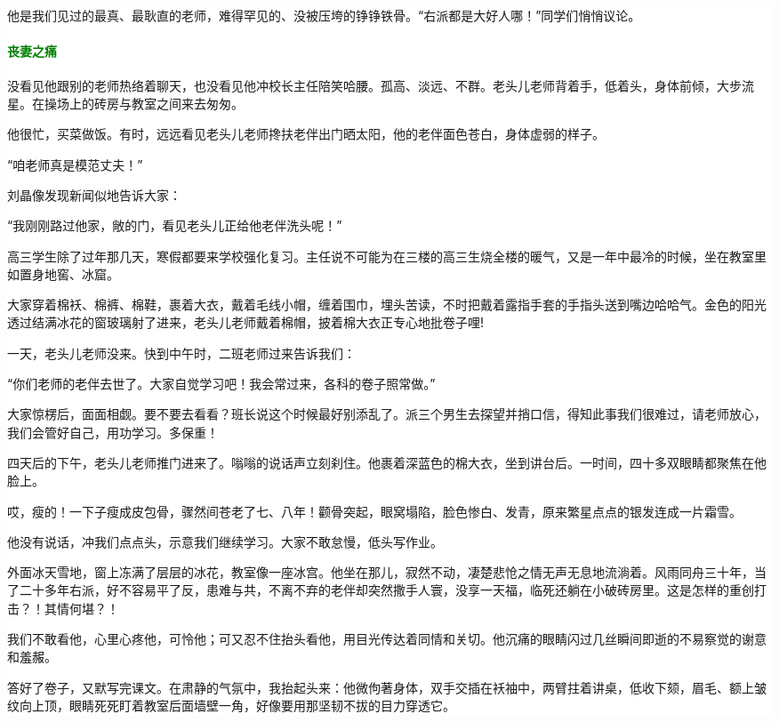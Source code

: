  </p>
 <p>
  他是我们见过的最真、最耿直的老师，难得罕见的、没被压垮的铮铮铁骨。“右派都是大好人哪！”同学们悄悄议论。
 </p>
 <h4>
  <span style="color: #008000;">
   <strong>
    <b>
     丧妻之痛
    </b>
   </strong>
  </span>
 </h4>
 <p>
  没看见他跟别的老师热络着聊天，也没看见他冲校长主任陪笑哈腰。孤高、淡远、不群。老头儿老师背着手，低着头，身体前倾，大步流星。在操场上的砖房与教室之间来去匆匆。
 </p>
 <p>
  他很忙，买菜做饭。有时，远远看见老头儿老师搀扶老伴出门晒太阳，他的老伴面色苍白，身体虚弱的样子。
 </p>
 <p>
  “咱老师真是模范丈夫！”
 </p>
 <p>
  刘晶像发现新闻似地告诉大家：
 </p>
 <p>
  “我刚刚路过他家，敞的门，看见老头儿正给他老伴洗头呢！”
 </p>
 <p>
  高三学生除了过年那几天，寒假都要来学校强化复习。主任说不可能为在三楼的高三生烧全楼的暖气，又是一年中最冷的时候，坐在教室里如置身地窖、冰窟。
 </p>
 <p>
  大家穿着棉袄、棉裤、棉鞋，裹着大衣，戴着毛线小帽，缠着围巾，埋头苦读，不时把戴着露指手套的手指头送到嘴边哈哈气。金色的阳光透过结满冰花的窗玻璃射了进来，老头儿老师戴着棉帽，披着棉大衣正专心地批卷子哩!
 </p>
 <p>
  一天，老头儿老师没来。快到中午时，二班老师过来告诉我们：
 </p>
 <p>
  “你们老师的老伴去世了。大家自觉学习吧！我会常过来，各科的卷子照常做。”
 </p>
 <p>
  大家惊楞后，面面相觑。要不要去看看？班长说这个时候最好别添乱了。派三个男生去探望并捎口信，得知此事我们很难过，请老师放心，我们会管好自己，用功学习。多保重！
 </p>
 <p>
  四天后的下午，老头儿老师推门进来了。嗡嗡的说话声立刻刹住。他裹着深蓝色的棉大衣，坐到讲台后。一时间，四十多双眼睛都聚焦在他脸上。
 </p>
 <p>
  哎，瘦的！一下子瘦成皮包骨，骤然间苍老了七、八年！颧骨突起，眼窝塌陷，脸色惨白、发青，原来繁星点点的银发连成一片霜雪。
 </p>
 <p>
  他没有说话，冲我们点点头，示意我们继续学习。大家不敢怠慢，低头写作业。
 </p>
 <p>
  外面冰天雪地，窗上冻满了层层的冰花，教室像一座冰宫。他坐在那儿，寂然不动，凄楚悲怆之情无声无息地流淌着。风雨同舟三十年，当了二十多年右派，好不容易平了反，患难与共，不离不弃的老伴却突然撒手人寰，没享一天福，临死还躺在小破砖房里。这是怎样的重创打击？！其情何堪？！
 </p>
 <p>
  我们不敢看他，心里心疼他，可怜他；可又忍不住抬头看他，用目光传达着同情和关切。他沉痛的眼睛闪过几丝瞬间即逝的不易察觉的谢意和羞赧。
 </p>
 <p>
  答好了卷子，又默写完课文。在肃静的气氛中，我抬起头来：他微佝著身体，双手交插在袄袖中，两臂拄着讲桌，低收下颏，眉毛、额上皱纹向上顶，眼睛死死盯着教室后面墙壁一角，好像要用那坚韧不拔的目力穿透它。
 </p>
 <p>